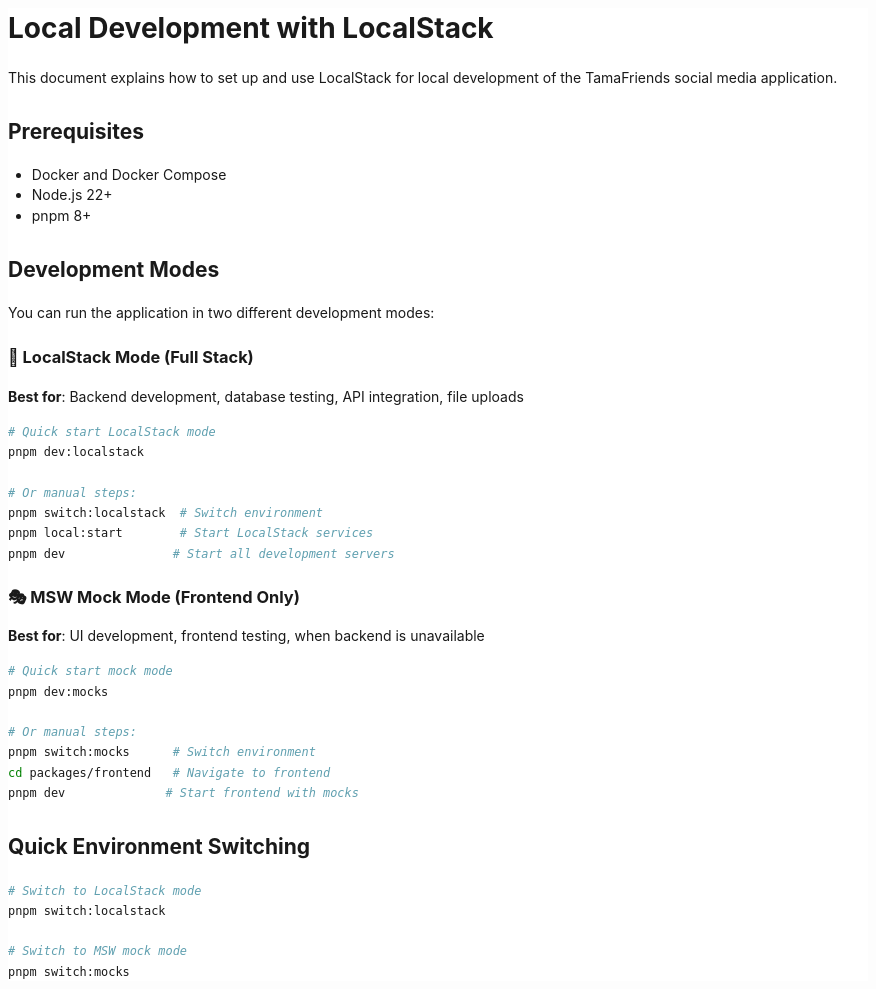 # Local Development with LocalStack

This document explains how to set up and use LocalStack for local development of the TamaFriends social media application.

## Prerequisites

- Docker and Docker Compose
- Node.js 22+
- pnpm 8+

## Development Modes

You can run the application in two different development modes:

### 🔧 LocalStack Mode (Full Stack)
**Best for**: Backend development, database testing, API integration, file uploads

```bash
# Quick start LocalStack mode
pnpm dev:localstack

# Or manual steps:
pnpm switch:localstack  # Switch environment
pnpm local:start        # Start LocalStack services
pnpm dev               # Start all development servers
```

### 🎭 MSW Mock Mode (Frontend Only)
**Best for**: UI development, frontend testing, when backend is unavailable

```bash
# Quick start mock mode
pnpm dev:mocks

# Or manual steps:
pnpm switch:mocks      # Switch environment
cd packages/frontend   # Navigate to frontend
pnpm dev              # Start frontend with mocks
```

## Quick Environment Switching

```bash
# Switch to LocalStack mode
pnpm switch:localstack

# Switch to MSW mock mode
pnpm switch:mocks
```
